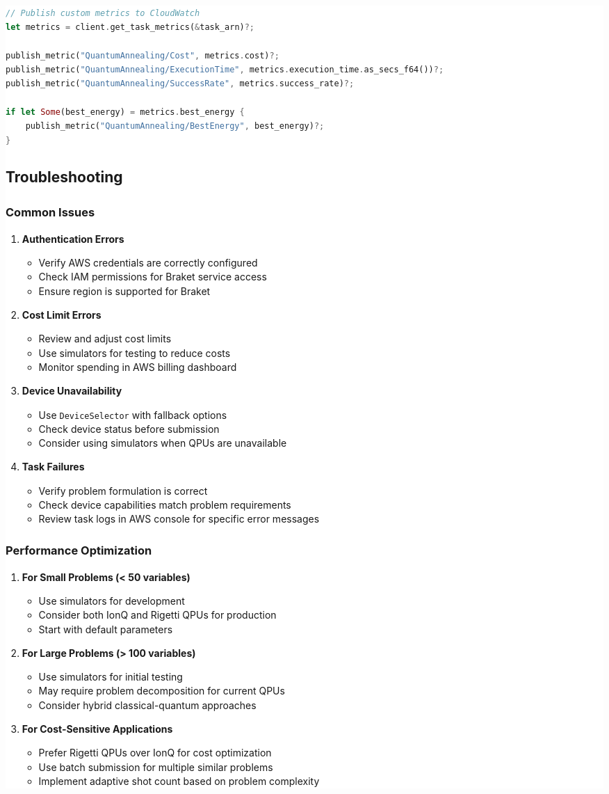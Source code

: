 ```rust
// Publish custom metrics to CloudWatch
let metrics = client.get_task_metrics(&task_arn)?;

publish_metric("QuantumAnnealing/Cost", metrics.cost)?;
publish_metric("QuantumAnnealing/ExecutionTime", metrics.execution_time.as_secs_f64())?;
publish_metric("QuantumAnnealing/SuccessRate", metrics.success_rate)?;

if let Some(best_energy) = metrics.best_energy {
    publish_metric("QuantumAnnealing/BestEnergy", best_energy)?;
}
```

## Troubleshooting

### Common Issues

1. **Authentication Errors**
   - Verify AWS credentials are correctly configured
   - Check IAM permissions for Braket service access
   - Ensure region is supported for Braket

2. **Cost Limit Errors**
   - Review and adjust cost limits
   - Use simulators for testing to reduce costs
   - Monitor spending in AWS billing dashboard

3. **Device Unavailability**
   - Use `DeviceSelector` with fallback options
   - Check device status before submission
   - Consider using simulators when QPUs are unavailable

4. **Task Failures**
   - Verify problem formulation is correct
   - Check device capabilities match problem requirements
   - Review task logs in AWS console for specific error messages

### Performance Optimization

1. **For Small Problems (< 50 variables)**
   - Use simulators for development
   - Consider both IonQ and Rigetti QPUs for production
   - Start with default parameters

2. **For Large Problems (> 100 variables)**
   - Use simulators for initial testing
   - May require problem decomposition for current QPUs
   - Consider hybrid classical-quantum approaches

3. **For Cost-Sensitive Applications**
   - Prefer Rigetti QPUs over IonQ for cost optimization
   - Use batch submission for multiple similar problems
   - Implement adaptive shot count based on problem complexity
